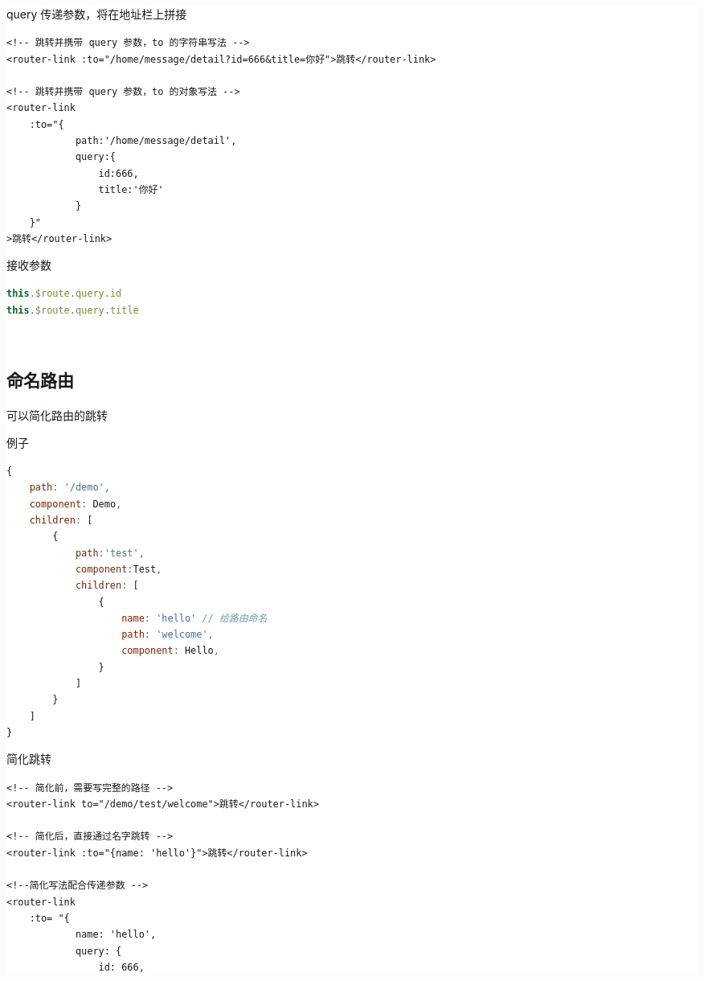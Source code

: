 query 传递参数，将在地址栏上拼接

```vue
<!-- 跳转并携带 query 参数，to 的字符串写法 -->
<router-link :to="/home/message/detail?id=666&title=你好">跳转</router-link>

<!-- 跳转并携带 query 参数，to 的对象写法 -->
<router-link 
	:to="{
			path:'/home/message/detail',
			query:{
				id:666,
				title:'你好'
			}
	}"
>跳转</router-link>
```

接收参数

```js
this.$route.query.id
this.$route.query.title
```

<br>

## 命名路由

可以简化路由的跳转

例子

```js
{
    path: '/demo',
    component: Demo,
    children: [
		{
			path:'test',
			component:Test,
			children: [
				{
					name: 'hello' // 给路由命名
					path: 'welcome',
					component: Hello,
				}
			]
		}
	]
}
```

简化跳转

```vue
<!-- 简化前，需要写完整的路径 -->
<router-link to="/demo/test/welcome">跳转</router-link>

<!-- 简化后，直接通过名字跳转 -->
<router-link :to="{name: 'hello'}">跳转</router-link>

<!--简化写法配合传递参数 -->
<router-link
	:to= "{
          	name: 'hello',
          	query: {
          		id: 666,
```
